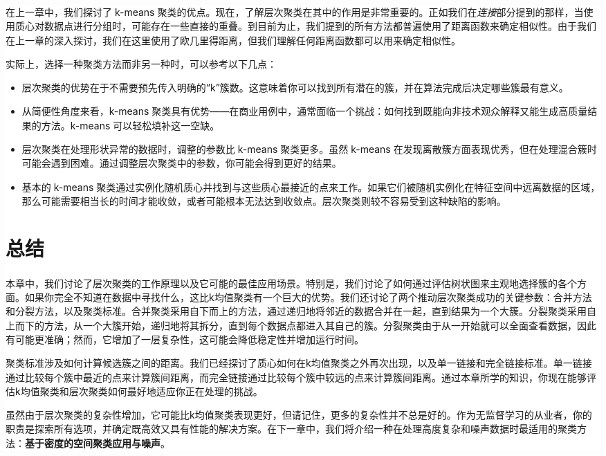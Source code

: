 在上一章中，我们探讨了 k-means 聚类的优点。现在，了解层次聚类在其中的作用是非常重要的。正如我们在*连接*部分提到的那样，当使用质心对数据点进行分组时，可能存在一些直接的重叠。到目前为止，我们提到的所有方法都普遍使用了距离函数来确定相似性。由于我们在上一章的深入探讨，我们在这里使用了欧几里得距离，但我们理解任何距离函数都可以用来确定相似性。

实际上，选择一种聚类方法而非另一种时，可以参考以下几点：

+   层次聚类的优势在于不需要预先传入明确的“k”簇数。这意味着你可以找到所有潜在的簇，并在算法完成后决定哪些簇最有意义。

+   从简便性角度来看，k-means 聚类具有优势——在商业用例中，通常面临一个挑战：如何找到既能向非技术观众解释又能生成高质量结果的方法。k-means 可以轻松填补这一空缺。

+   层次聚类在处理形状异常的数据时，调整的参数比 k-means 聚类更多。虽然 k-means 在发现离散簇方面表现优秀，但在处理混合簇时可能会遇到困难。通过调整层次聚类中的参数，你可能会得到更好的结果。

+   基本的 k-means 聚类通过实例化随机质心并找到与这些质心最接近的点来工作。如果它们被随机实例化在特征空间中远离数据的区域，那么可能需要相当长的时间才能收敛，或者可能根本无法达到收敛点。层次聚类则较不容易受到这种缺陷的影响。

# 总结

本章中，我们讨论了层次聚类的工作原理以及它可能的最佳应用场景。特别是，我们讨论了如何通过评估树状图来主观地选择簇的各个方面。如果你完全不知道在数据中寻找什么，这比k均值聚类有一个巨大的优势。我们还讨论了两个推动层次聚类成功的关键参数：合并方法和分裂方法，以及聚类标准。合并聚类采用自下而上的方法，通过递归地将邻近的数据合并在一起，直到结果为一个大簇。分裂聚类采用自上而下的方法，从一个大簇开始，递归地将其拆分，直到每个数据点都进入其自己的簇。分裂聚类由于从一开始就可以全面查看数据，因此有可能更准确；然而，它增加了一层复杂性，这可能会降低稳定性并增加运行时间。

聚类标准涉及如何计算候选簇之间的距离。我们已经探讨了质心如何在k均值聚类之外再次出现，以及单一链接和完全链接标准。单一链接通过比较每个簇中最近的点来计算簇间距离，而完全链接通过比较每个簇中较远的点来计算簇间距离。通过本章所学的知识，你现在能够评估k均值聚类和层次聚类如何最好地适应你正在处理的挑战。

虽然由于层次聚类的复杂性增加，它可能比k均值聚类表现更好，但请记住，更多的复杂性并不总是好的。作为无监督学习的从业者，你的职责是探索所有选项，并确定既高效又具有性能的解决方案。在下一章中，我们将介绍一种在处理高度复杂和噪声数据时最适用的聚类方法：**基于密度的空间聚类应用与噪声**。
